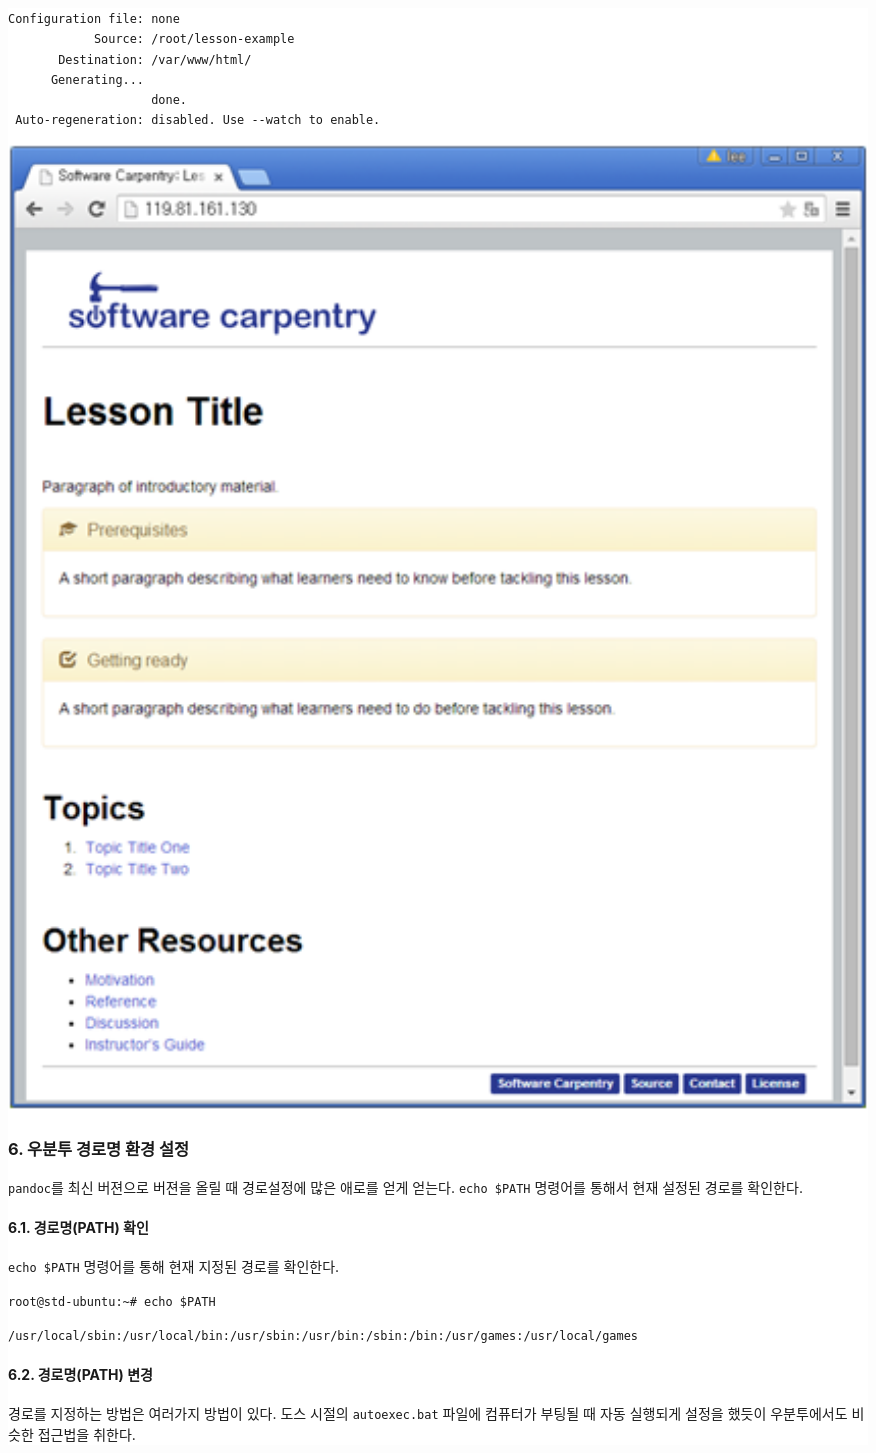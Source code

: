 ~~~ {.output}
Configuration file: none
            Source: /root/lesson-example
       Destination: /var/www/html/
      Generating...
                    done.
 Auto-regeneration: disabled. Use --watch to enable.
 ~~~

<img src="fig/aws-jekyll-test-page.png" alt="정적 웹콘텐츠 개발 스택 테스트 웹페이지" width="100%" />


### 6. 우분투 경로명 환경 설정

`pandoc`를 최신 버젼으로 버젼을 올릴 때 경로설정에 많은 애로를 얻게 얻는다. `echo $PATH` 명령어를 통해서 현재 설정된 경로를 확인한다.

#### 6.1. 경로명(PATH) 확인

`echo $PATH` 명령어를 통해 현재 지정된 경로를 확인한다.

~~~ {.input}
root@std-ubuntu:~# echo $PATH
~~~

~~~ {.output}
/usr/local/sbin:/usr/local/bin:/usr/sbin:/usr/bin:/sbin:/bin:/usr/games:/usr/local/games
~~~

#### 6.2. 경로명(PATH) 변경

경로를 지정하는 방법은 여러가지 방법이 있다. 도스 시절의 `autoexec.bat` 파일에 컴퓨터가 부팅될 때 자동 실행되게 설정을 했듯이 우분투에서도 비슷한 접근법을 취한다. 
